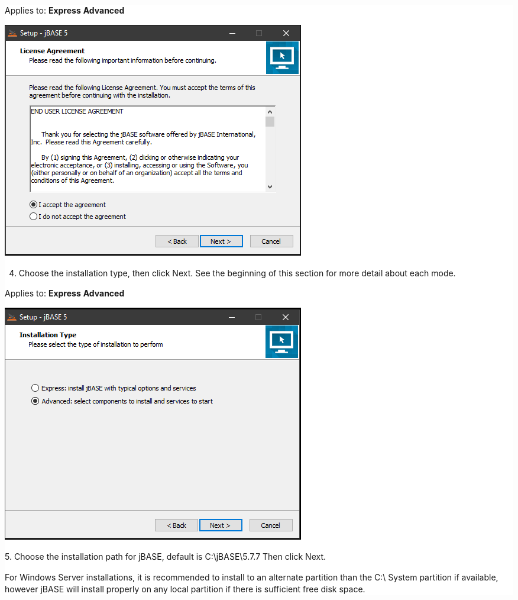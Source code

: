 Applies to: **Express** **Advanced**

![Accept EULA](./Accept_EULA.png)

4. Choose the installation type, then click Next. See the beginning of this section for more detail about each mode.

Applies to: **Express** **Advanced**

![Installation Type](./Installation_Type.png)

5. Choose the installation path for jBASE, default is C:\jBASE\5.7.7 Then click Next.

For Windows Server installations, it is recommended to install to an alternate partition than the C:\ System partition if available, however jBASE will install properly on any local partition if there is sufficient free disk space.
